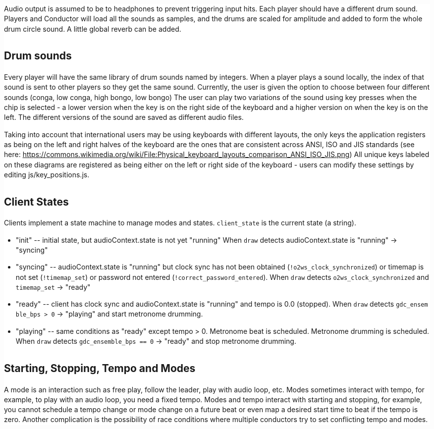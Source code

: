 Audio output is assumed to be to headphones to prevent triggering
input hits. Each player should have a different drum sound. Players
and Conductor will load all the sounds as samples, and the drums are
scaled for amplitude and added to form the whole drum circle sound. A
little global reverb can be added.

## Drum sounds 
Every player will have the same library of drum sounds
named by integers. When a player plays a sound locally, the index of
that sound is sent to other players so they get the same sound.
Currently, the user is given the option to choose between four
different sounds (conga, low conga, high bongo, low bongo) The user
can play two variations of the sound using key presses when the chip
is selected - a lower version when the key is on the right side of the
keyboard and a higher version on when the key is on the left. The
different versions of the sound are saved as different audio files.

Taking into account that international users may be using keyboards
with different layouts, the only keys the application registers as
being on the left and right halves of the keyboard are the ones that
are consistent across ANSI, ISO and JIS standards (see here:
https://commons.wikimedia.org/wiki/File:Physical_keyboard_layouts_comparison_ANSI_ISO_JIS.png)
All unique keys labeled on these diagrams are registered as being
either on the left or right side of the keyboard - users can modify
these settings by editing js/key_positions.js.

## Client States
Clients implement a state machine to manage modes and
states. `client_state` is the current state (a string).

- "init" -- initial state, but audioContext.state is not yet "running"
  When `draw` detects audioContext.state is "running" -> "syncing"

- "syncing" -- audioContext.state is "running" but clock sync has not
  been obtained (`!o2ws_clock_synchronized`) or timemap is not set
  (`!timemap_set`) or password not entered (`!correct_password_entered`).
  When `draw` detects `o2ws_clock_synchronized` and `timemap_set` -> "ready"

- "ready" -- client has clock sync and audioContext.state is "running"
  and tempo is 0.0 (stopped).
  When `draw` detects `gdc_ensemble_bps > 0` -> "playing" and start
  metronome drumming.

- "playing" -- same conditions as "ready" except tempo > 0. Metronome
  beat is scheduled. Metronome drumming is scheduled.
  When `draw` detects `gdc_ensemble_bps == 0` -> "ready" and stop
  metronome drumming.

## Starting, Stopping, Tempo and Modes
A mode is an interaction such as free play, follow the leader, play
with audio loop, etc. Modes sometimes interact with tempo, for example,
to play with an audio loop, you need a fixed tempo. Modes and tempo
interact with starting and stopping, for example, you cannot schedule
a tempo change or mode change on a future beat or even map a desired
start time to beat if the tempo is zero. Another complication is the
possibility of race conditions where multiple conductors try to set
conflicting tempo and modes.
